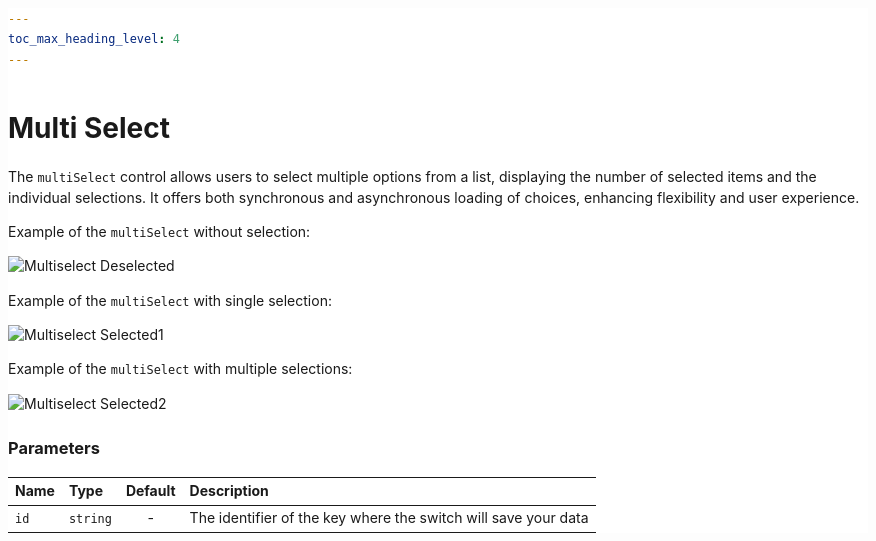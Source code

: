 ```yaml
---
toc_max_heading_level: 4
---
```

# Multi Select

The `multiSelect` control allows users to select multiple options from a list, displaying the number of selected items and the individual selections. It offers both synchronous and asynchronous loading of choices, enhancing flexibility and user experience.

Example of the `multiSelect` without selection:

![Multiselect Deselected](/img/controls/multiselect-deselected.png)

Example of the `multiSelect` with single selection:

![Multiselect Selected1](/img/controls/multiselect-selected1.png)

Example of the `multiSelect` with multiple selections:

![Multiselect Selected2](/img/controls/multiselect-selected2.png)

### Parameters

| Name                | Type                                                                                                                                                                                       | Default | Description                                                                                                                                                                                                                                                                                                                                                                                                                                                                                                                                                                                                                                                                                                                                                                                                                                                                                                                                                                                                                                                                                                                                                                                                                                                                                                                                                                                                                                                                                                                           |
|:--------------------|:-------------------------------------------------------------------------------------------------------------------------------------------------------------------------------------------|:-------:|:--------------------------------------------------------------------------------------------------------------------------------------------------------------------------------------------------------------------------------------------------------------------------------------------------------------------------------------------------------------------------------------------------------------------------------------------------------------------------------------------------------------------------------------------------------------------------------------------------------------------------------------------------------------------------------------------------------------------------------------------------------------------------------------------------------------------------------------------------------------------------------------------------------------------------------------------------------------------------------------------------------------------------------------------------------------------------------------------------------------------------------------------------------------------------------------------------------------------------------------------------------------------------------------------------------------------------------------------------------------------------------------------------------------------------------------------------------------------------------------------------------------------------------------|
| `id`                | `string`                                                                                                                                                                                   |    -    | The identifier of the key where the switch will save your data                                                                                                                                                                                                                                                                                                                                                                                                                                                                                                                                                                                                                                                                                                                                                                                                                                                                                                                                                                                                                                                                                                                                                                                                                                                                                                                                                                                                                                                                        |